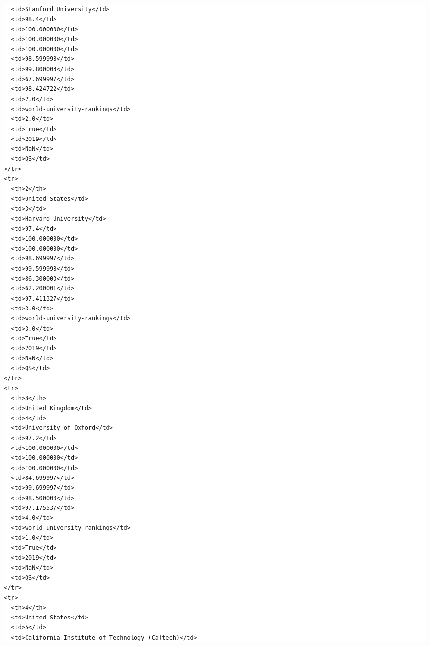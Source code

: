       <td>Stanford University</td>
      <td>98.4</td>
      <td>100.000000</td>
      <td>100.000000</td>
      <td>100.000000</td>
      <td>98.599998</td>
      <td>99.800003</td>
      <td>67.699997</td>
      <td>98.424722</td>
      <td>2.0</td>
      <td>world-university-rankings</td>
      <td>2.0</td>
      <td>True</td>
      <td>2019</td>
      <td>NaN</td>
      <td>QS</td>
    </tr>
    <tr>
      <th>2</th>
      <td>United States</td>
      <td>3</td>
      <td>Harvard University</td>
      <td>97.4</td>
      <td>100.000000</td>
      <td>100.000000</td>
      <td>98.699997</td>
      <td>99.599998</td>
      <td>86.300003</td>
      <td>62.200001</td>
      <td>97.411327</td>
      <td>3.0</td>
      <td>world-university-rankings</td>
      <td>3.0</td>
      <td>True</td>
      <td>2019</td>
      <td>NaN</td>
      <td>QS</td>
    </tr>
    <tr>
      <th>3</th>
      <td>United Kingdom</td>
      <td>4</td>
      <td>University of Oxford</td>
      <td>97.2</td>
      <td>100.000000</td>
      <td>100.000000</td>
      <td>100.000000</td>
      <td>84.699997</td>
      <td>99.699997</td>
      <td>98.500000</td>
      <td>97.175537</td>
      <td>4.0</td>
      <td>world-university-rankings</td>
      <td>1.0</td>
      <td>True</td>
      <td>2019</td>
      <td>NaN</td>
      <td>QS</td>
    </tr>
    <tr>
      <th>4</th>
      <td>United States</td>
      <td>5</td>
      <td>California Institute of Technology (Caltech)</td>